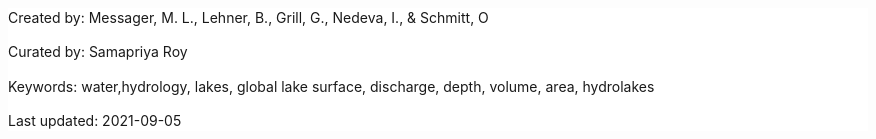 Created by: Messager, M. L., Lehner, B., Grill, G., Nedeva, I., & Schmitt, O

Curated by: Samapriya Roy

Keywords: water,hydrology, lakes, global lake surface, discharge, depth, volume, area, hydrolakes

Last updated: 2021-09-05
